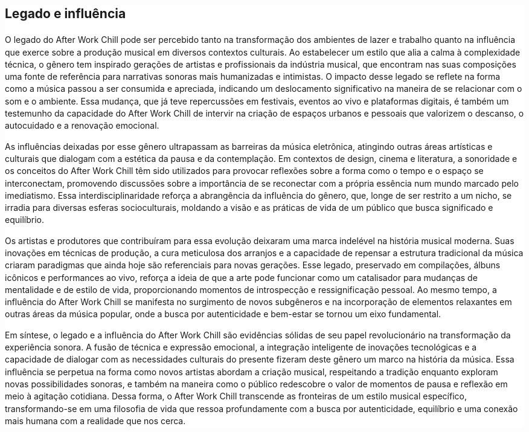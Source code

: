 
## Legado e influência

O legado do After Work Chill pode ser percebido tanto na transformação dos ambientes de lazer e trabalho quanto na influência que exerce sobre a produção musical em diversos contextos culturais. Ao estabelecer um estilo que alia a calma à complexidade técnica, o gênero tem inspirado gerações de artistas e profissionais da indústria musical, que encontram nas suas composições uma fonte de referência para narrativas sonoras mais humanizadas e intimistas. O impacto desse legado se reflete na forma como a música passou a ser consumida e apreciada, indicando um deslocamento significativo na maneira de se relacionar com o som e o ambiente. Essa mudança, que já teve repercussões em festivais, eventos ao vivo e plataformas digitais, é também um testemunho da capacidade do After Work Chill de intervir na criação de espaços urbanos e pessoais que valorizem o descanso, o autocuidado e a renovação emocional.  

As influências deixadas por esse gênero ultrapassam as barreiras da música eletrônica, atingindo outras áreas artísticas e culturais que dialogam com a estética da pausa e da contemplação. Em contextos de design, cinema e literatura, a sonoridade e os conceitos do After Work Chill têm sido utilizados para provocar reflexões sobre a forma como o tempo e o espaço se interconectam, promovendo discussões sobre a importância de se reconectar com a própria essência num mundo marcado pelo imediatismo. Essa interdisciplinaridade reforça a abrangência da influência do gênero, que, longe de ser restrito a um nicho, se irradia para diversas esferas socioculturais, moldando a visão e as práticas de vida de um público que busca significado e equilíbrio.  

Os artistas e produtores que contribuíram para essa evolução deixaram uma marca indelével na história musical moderna. Suas inovações em técnicas de produção, a cura meticulosa dos arranjos e a capacidade de repensar a estrutura tradicional da música criaram paradigmas que ainda hoje são referenciais para novas gerações. Esse legado, preservado em compilações, álbuns icônicos e performances ao vivo, reforça a ideia de que a arte pode funcionar como um catalisador para mudanças de mentalidade e de estilo de vida, proporcionando momentos de introspecção e ressignificação pessoal. Ao mesmo tempo, a influência do After Work Chill se manifesta no surgimento de novos subgêneros e na incorporação de elementos relaxantes em outras áreas da música popular, onde a busca por autenticidade e bem-estar se tornou um eixo fundamental.  

Em síntese, o legado e a influência do After Work Chill são evidências sólidas de seu papel revolucionário na transformação da experiência sonora. A fusão de técnica e expressão emocional, a integração inteligente de inovações tecnológicas e a capacidade de dialogar com as necessidades culturais do presente fizeram deste gênero um marco na história da música. Essa influência se perpetua na forma como novos artistas abordam a criação musical, respeitando a tradição enquanto exploram novas possibilidades sonoras, e também na maneira como o público redescobre o valor de momentos de pausa e reflexão em meio à agitação cotidiana. Dessa forma, o After Work Chill transcende as fronteiras de um estilo musical específico, transformando-se em uma filosofia de vida que ressoa profundamente com a busca por autenticidade, equilíbrio e uma conexão mais humana com a realidade que nos cerca.
